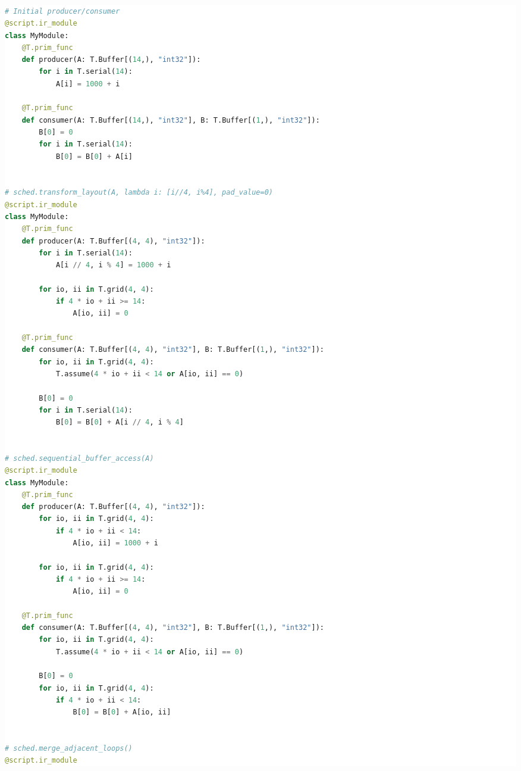 ```python
# Initial producer/consumer
@script.ir_module
class MyModule:
    @T.prim_func
    def producer(A: T.Buffer[(14,), "int32"]):
        for i in T.serial(14):
            A[i] = 1000 + i

    @T.prim_func
    def consumer(A: T.Buffer[(14,), "int32"], B: T.Buffer[(1,), "int32"]):
        B[0] = 0
        for i in T.serial(14):
            B[0] = B[0] + A[i]


# sched.transform_layout(A, lambda i: [i//4, i%4], pad_value=0)
@script.ir_module
class MyModule:
    @T.prim_func
    def producer(A: T.Buffer[(4, 4), "int32"]):
        for i in T.serial(14):
            A[i // 4, i % 4] = 1000 + i

        for io, ii in T.grid(4, 4):
            if 4 * io + ii >= 14:
                A[io, ii] = 0

    @T.prim_func
    def consumer(A: T.Buffer[(4, 4), "int32"], B: T.Buffer[(1,), "int32"]):
        for io, ii in T.grid(4, 4):
            T.assume(4 * io + ii < 14 or A[io, ii] == 0)

        B[0] = 0
        for i in T.serial(14):
            B[0] = B[0] + A[i // 4, i % 4]


# sched.sequential_buffer_access(A)
@script.ir_module
class MyModule:
    @T.prim_func
    def producer(A: T.Buffer[(4, 4), "int32"]):
        for io, ii in T.grid(4, 4):
            if 4 * io + ii < 14:
                A[io, ii] = 1000 + i

        for io, ii in T.grid(4, 4):
            if 4 * io + ii >= 14:
                A[io, ii] = 0

    @T.prim_func
    def consumer(A: T.Buffer[(4, 4), "int32"], B: T.Buffer[(1,), "int32"]):
        for io, ii in T.grid(4, 4):
            T.assume(4 * io + ii < 14 or A[io, ii] == 0)

        B[0] = 0
        for io, ii in T.grid(4, 4):
            if 4 * io + ii < 14:
                B[0] = B[0] + A[io, ii]


# sched.merge_adjacent_loops()
@script.ir_module
```

[summary]: #summary
[motivation]: #motivation
[guide-level-explanation]: #guide-level-explanation
[reference-level-explanation]: #reference-level-explanation